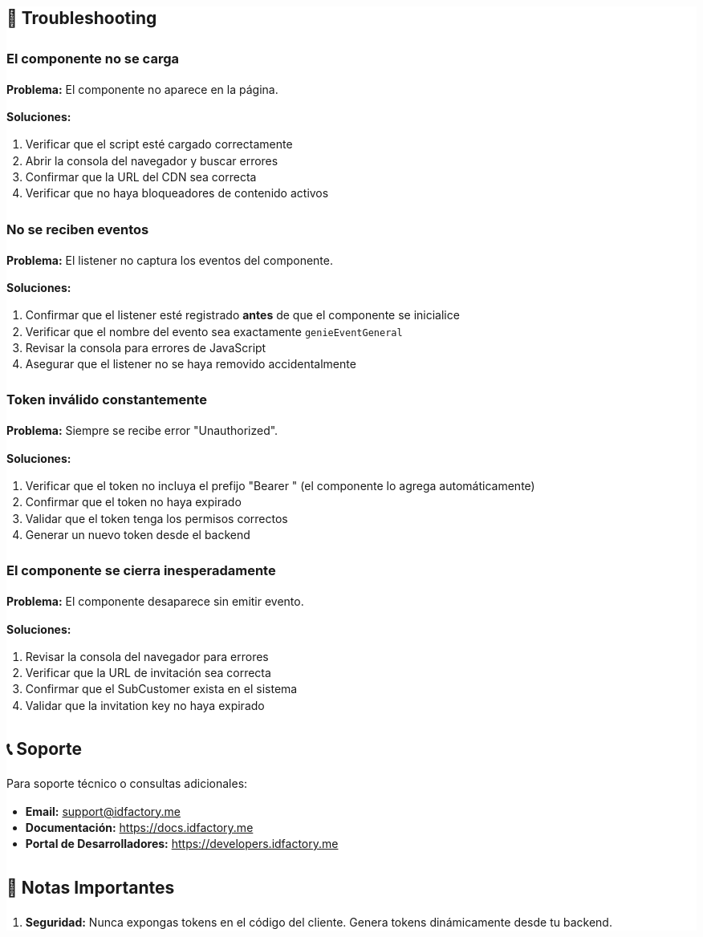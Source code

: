 ## 🔧 Troubleshooting

### El componente no se carga

**Problema:** El componente no aparece en la página.

**Soluciones:**
1. Verificar que el script esté cargado correctamente
2. Abrir la consola del navegador y buscar errores
3. Confirmar que la URL del CDN sea correcta
4. Verificar que no haya bloqueadores de contenido activos

### No se reciben eventos

**Problema:** El listener no captura los eventos del componente.

**Soluciones:**
1. Confirmar que el listener esté registrado **antes** de que el componente se inicialice
2. Verificar que el nombre del evento sea exactamente `genieEventGeneral`
3. Revisar la consola para errores de JavaScript
4. Asegurar que el listener no se haya removido accidentalmente

### Token inválido constantemente

**Problema:** Siempre se recibe error "Unauthorized".

**Soluciones:**
1. Verificar que el token no incluya el prefijo "Bearer " (el componente lo agrega automáticamente)
2. Confirmar que el token no haya expirado
3. Validar que el token tenga los permisos correctos
4. Generar un nuevo token desde el backend

### El componente se cierra inesperadamente

**Problema:** El componente desaparece sin emitir evento.

**Soluciones:**
1. Revisar la consola del navegador para errores
2. Verificar que la URL de invitación sea correcta
3. Confirmar que el SubCustomer exista en el sistema
4. Validar que la invitation key no haya expirado

## 📞 Soporte

Para soporte técnico o consultas adicionales:

- **Email:** support@idfactory.me
- **Documentación:** https://docs.idfactory.me
- **Portal de Desarrolladores:** https://developers.idfactory.me

## 📝 Notas Importantes

1. **Seguridad:** Nunca expongas tokens en el código del cliente. Genera tokens dinámicamente desde tu backend.
